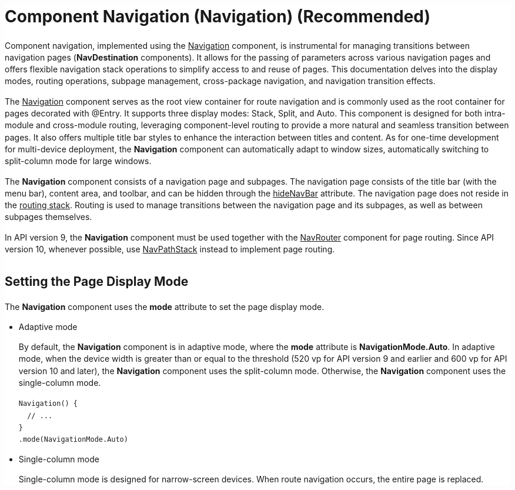 # Component Navigation (Navigation) (Recommended)

Component navigation, implemented using the [Navigation](../reference/apis-arkui/arkui-ts/ts-basic-components-navigation.md) component, is instrumental for managing transitions between navigation pages (**NavDestination** components). It allows for the passing of parameters across various navigation pages and offers flexible navigation stack operations to simplify access to and reuse of pages. This documentation delves into the display modes, routing operations, subpage management, cross-package navigation, and navigation transition effects.

The [Navigation](../reference/apis-arkui/arkui-ts/ts-basic-components-navigation.md) component serves as the root view container for route navigation and is commonly used as the root container for pages decorated with @Entry. It supports three display modes: Stack, Split, and Auto. This component is designed for both intra-module and cross-module routing, leveraging component-level routing to provide a more natural and seamless transition between pages. It also offers multiple title bar styles to enhance the interaction between titles and content. As for one-time development for multi-device deployment, the **Navigation** component can automatically adapt to window sizes, automatically switching to split-column mode for large windows.

The **Navigation** component consists of a navigation page and subpages. The navigation page consists of the title bar (with the menu bar), content area, and toolbar, and can be hidden through the [hideNavBar](../reference/apis-arkui/arkui-ts/ts-basic-components-navigation.md#hidenavbar9) attribute. The navigation page does not reside in the [routing stack](../reference/apis-arkui/arkui-ts/ts-basic-components-navigation.md#navpathstack10). Routing is used to manage transitions between the navigation page and its subpages, as well as between subpages themselves.

In API version 9, the **Navigation** component must be used together with the [NavRouter](../reference/apis-arkui/arkui-ts/ts-basic-components-navrouter.md) component for page routing. Since API version 10, whenever possible, use [NavPathStack](../reference/apis-arkui/arkui-ts/ts-basic-components-navigation.md#navpathstack10) instead to implement page routing.


## Setting the Page Display Mode

The **Navigation** component uses the **mode** attribute to set the page display mode.

- Adaptive mode

  By default, the **Navigation** component is in adaptive mode, where the **mode** attribute is **NavigationMode.Auto**. In adaptive mode, when the device width is greater than or equal to the threshold (520 vp for API version 9 and earlier and 600 vp for API version 10 and later), the **Navigation** component uses the split-column mode. Otherwise, the **Navigation** component uses the single-column mode.


  ```
  Navigation() {
    // ...
  }
  .mode(NavigationMode.Auto)
  ```

- Single-column mode

  Single-column mode is designed for narrow-screen devices. When route navigation occurs, the entire page is replaced.
